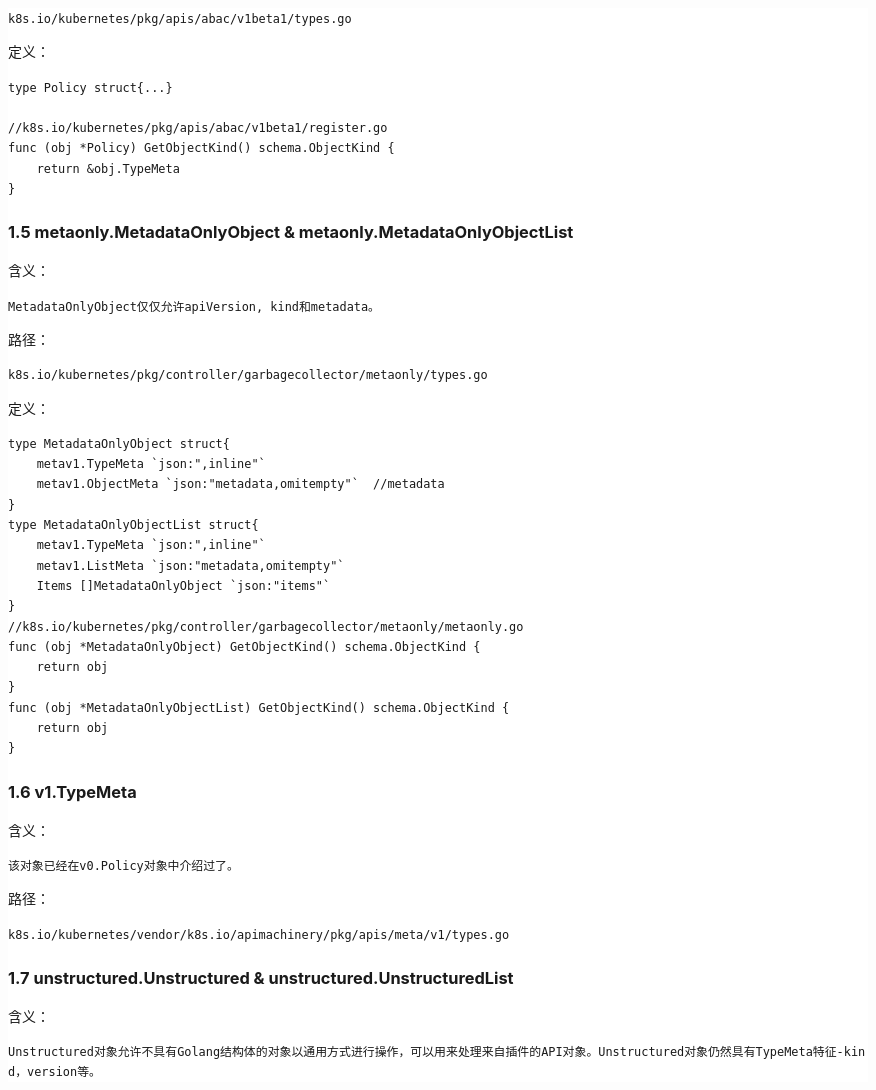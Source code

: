     k8s.io/kubernetes/pkg/apis/abac/v1beta1/types.go

定义：

    type Policy struct{...}

    //k8s.io/kubernetes/pkg/apis/abac/v1beta1/register.go
    func (obj *Policy) GetObjectKind() schema.ObjectKind {
        return &obj.TypeMeta
    }

### 1.5 metaonly.MetadataOnlyObject & metaonly.MetadataOnlyObjectList
含义：

    MetadataOnlyObject仅仅允许apiVersion, kind和metadata。

路径：

    k8s.io/kubernetes/pkg/controller/garbagecollector/metaonly/types.go

定义：

    type MetadataOnlyObject struct{
        metav1.TypeMeta `json:",inline"`
        metav1.ObjectMeta `json:"metadata,omitempty"`  //metadata
    }
    type MetadataOnlyObjectList struct{
        metav1.TypeMeta `json:",inline"`
        metav1.ListMeta `json:"metadata,omitempty"`
        Items []MetadataOnlyObject `json:"items"`
    }
    //k8s.io/kubernetes/pkg/controller/garbagecollector/metaonly/metaonly.go
    func (obj *MetadataOnlyObject) GetObjectKind() schema.ObjectKind {
        return obj
    }
    func (obj *MetadataOnlyObjectList) GetObjectKind() schema.ObjectKind {
        return obj
    }
     
### 1.6 v1.TypeMeta
含义：

    该对象已经在v0.Policy对象中介绍过了。

路径：

    k8s.io/kubernetes/vendor/k8s.io/apimachinery/pkg/apis/meta/v1/types.go

### 1.7 unstructured.Unstructured & unstructured.UnstructuredList
含义：

    Unstructured对象允许不具有Golang结构体的对象以通用方式进行操作，可以用来处理来自插件的API对象。Unstructured对象仍然具有TypeMeta特征-kind，version等。
